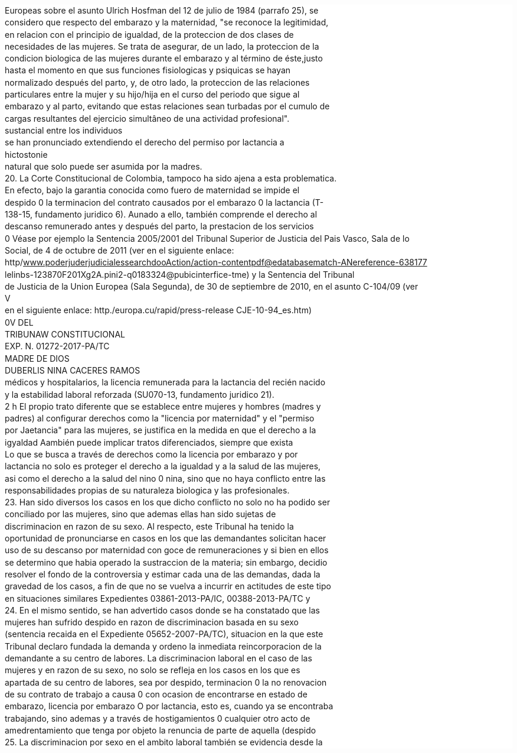 Europeas sobre el asunto Ulrich Hosfman del 12 de julio de 1984 (parrafo 25), se  
considero que respecto del embarazo y la maternidad, "se reconoce la legitimidad,  
en relacion con el principio de igualdad, de la proteccion de dos clases de  
necesidades de las mujeres. Se trata de asegurar, de un lado, la proteccion de la  
condicion biologica de las mujeres durante el embarazo y al término de éste,justo  
hasta el momento en que sus funciones fisiologicas y psiquicas se hayan  
normalizado después del parto, y, de otro lado, la proteccion de las relaciones  
particulares entre la mujer y su hijo/hija en el curso del periodo que sigue al  
embarazo y al parto, evitando que estas relaciones sean turbadas por el cumulo de  
cargas resultantes del ejercicio simultâneo de una actividad profesional".  
sustancial entre los individuos  
se han pronunciado extendiendo el derecho del permiso por lactancia a  
hictostonie  
natural que solo puede ser asumida por la madres.  
20. La Corte Constitucional de Colombia, tampoco ha sido ajena a esta problematica.  
En efecto, bajo la garantia conocida como fuero de maternidad se impide el  
despido 0 la terminacion del contrato causados por el embarazo 0 la lactancia (T-  
138-15, fundamento juridico 6). Aunado a ello, también comprende el derecho al  
descanso remunerado antes y después del parto, la prestacion de los servicios  
0 Véase por ejemplo la Sentencia 2005/2001 del Tribunal Superior de Justicia del Pais Vasco, Sala de lo  
Social, de 4 de octubre de 2011 (ver en el siguiente enlace:  
http/www.poderjuderjudicialessearchdooAction/action-contentpdf@edatabasematch-ANereference-638177  
lelinbs-123870F201Xg2A.pini2-q0183324@pubicinterfice-tme) y la Sentencia del Tribunal  
de Justicia de la Union Europea (Sala Segunda), de 30 de septiembre de 2010, en el asunto C-104/09 (ver  
V  
en el siguiente enlace: http./europa.cu/rapid/press-release CJE-10-94_es.htm)  
0V DEL  
TRIBUNAW CONSTITUCIONAL  
EXP. N. 01272-2017-PA/TC  
MADRE DE DIOS  
DUBERLIS NINA CACERES RAMOS  
médicos y hospitalarios, la licencia remunerada para la lactancia del recién nacido  
y la estabilidad laboral reforzada (SU070-13, fundamento juridico 21).  
2 h El propio trato diferente que se establece entre mujeres y hombres (madres y  
padres) al configurar derechos como la "licencia por maternidad" y el "permiso  
por Jaetancia" para las mujeres, se justifica en la medida en que el derecho a la  
igyaldad Aambién puede implicar tratos diferenciados, siempre que exista  
Lo que se busca a través de derechos como la licencia por embarazo y por  
lactancia no solo es proteger el derecho a la igualdad y a la salud de las mujeres,  
asi como el derecho a la salud del nino 0 nina, sino que no haya conflicto entre las  
responsabilidades propias de su naturaleza biologica y las profesionales.  
23. Han sido diversos los casos en los que dicho conflicto no solo no ha podido ser  
conciliado por las mujeres, sino que ademas ellas han sido sujetas de  
discriminacion en razon de su sexo. Al respecto, este Tribunal ha tenido la  
oportunidad de pronunciarse en casos en los que las demandantes solicitan hacer  
uso de su descanso por maternidad con goce de remuneraciones y si bien en ellos  
se determino que habia operado la sustraccion de la materia; sin embargo, decidio  
resolver el fondo de la controversia y estimar cada una de las demandas, dada la  
gravedad de los casos, a fin de que no se vuelva a incurrir en actitudes de este tipo  
en situaciones similares Expedientes 03861-2013-PA/IC, 00388-2013-PA/TC y  
24. En el mismo sentido, se han advertido casos donde se ha constatado que las  
mujeres han sufrido despido en razon de discriminacion basada en su sexo  
(sentencia recaida en el Expediente 05652-2007-PA/TC), situacion en la que este  
Tribunal declaro fundada la demanda y ordeno la inmediata reincorporacion de la  
demandante a su centro de labores. La discriminacion laboral en el caso de las  
mujeres y en razon de su sexo, no solo se refleja en los casos en los que es  
apartada de su centro de labores, sea por despido, terminacion 0 la no renovacion  
de su contrato de trabajo a causa 0 con ocasion de encontrarse en estado de  
embarazo, licencia por embarazo O por lactancia, esto es, cuando ya se encontraba  
trabajando, sino ademas y a través de hostigamientos 0 cualquier otro acto de  
amedrentamiento que tenga por objeto la renuncia de parte de aquella (despido  
25. La discriminacion por sexo en el ambito laboral también se evidencia desde la  